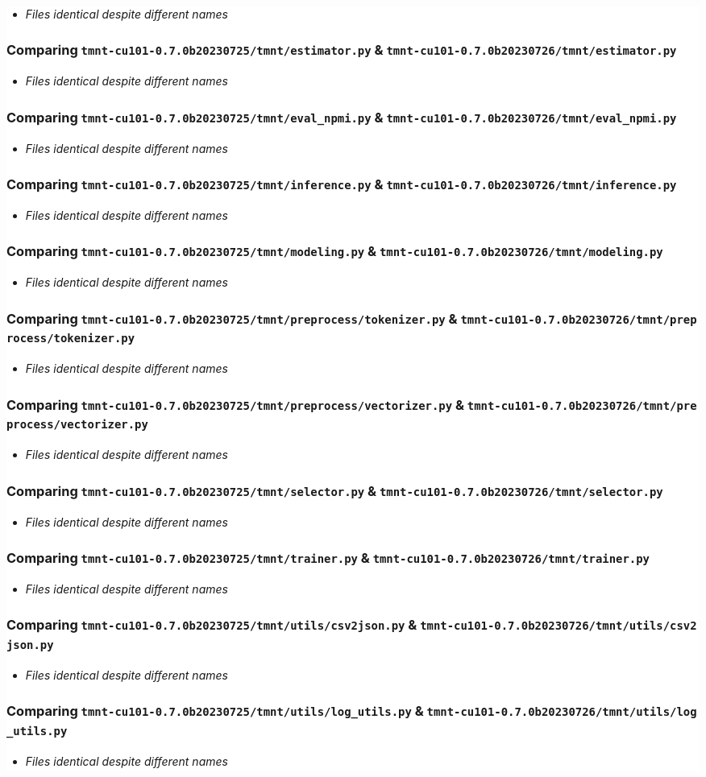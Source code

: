  * *Files identical despite different names*

### Comparing `tmnt-cu101-0.7.0b20230725/tmnt/estimator.py` & `tmnt-cu101-0.7.0b20230726/tmnt/estimator.py`

 * *Files identical despite different names*

### Comparing `tmnt-cu101-0.7.0b20230725/tmnt/eval_npmi.py` & `tmnt-cu101-0.7.0b20230726/tmnt/eval_npmi.py`

 * *Files identical despite different names*

### Comparing `tmnt-cu101-0.7.0b20230725/tmnt/inference.py` & `tmnt-cu101-0.7.0b20230726/tmnt/inference.py`

 * *Files identical despite different names*

### Comparing `tmnt-cu101-0.7.0b20230725/tmnt/modeling.py` & `tmnt-cu101-0.7.0b20230726/tmnt/modeling.py`

 * *Files identical despite different names*

### Comparing `tmnt-cu101-0.7.0b20230725/tmnt/preprocess/tokenizer.py` & `tmnt-cu101-0.7.0b20230726/tmnt/preprocess/tokenizer.py`

 * *Files identical despite different names*

### Comparing `tmnt-cu101-0.7.0b20230725/tmnt/preprocess/vectorizer.py` & `tmnt-cu101-0.7.0b20230726/tmnt/preprocess/vectorizer.py`

 * *Files identical despite different names*

### Comparing `tmnt-cu101-0.7.0b20230725/tmnt/selector.py` & `tmnt-cu101-0.7.0b20230726/tmnt/selector.py`

 * *Files identical despite different names*

### Comparing `tmnt-cu101-0.7.0b20230725/tmnt/trainer.py` & `tmnt-cu101-0.7.0b20230726/tmnt/trainer.py`

 * *Files identical despite different names*

### Comparing `tmnt-cu101-0.7.0b20230725/tmnt/utils/csv2json.py` & `tmnt-cu101-0.7.0b20230726/tmnt/utils/csv2json.py`

 * *Files identical despite different names*

### Comparing `tmnt-cu101-0.7.0b20230725/tmnt/utils/log_utils.py` & `tmnt-cu101-0.7.0b20230726/tmnt/utils/log_utils.py`

 * *Files identical despite different names*
